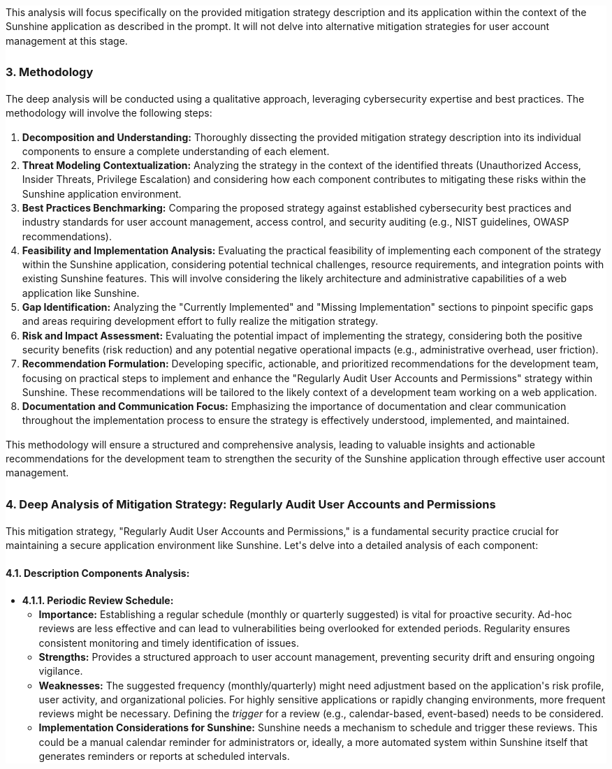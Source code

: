 This analysis will focus specifically on the provided mitigation strategy description and its application within the context of the Sunshine application as described in the prompt. It will not delve into alternative mitigation strategies for user account management at this stage.

### 3. Methodology

The deep analysis will be conducted using a qualitative approach, leveraging cybersecurity expertise and best practices. The methodology will involve the following steps:

1.  **Decomposition and Understanding:**  Thoroughly dissecting the provided mitigation strategy description into its individual components to ensure a complete understanding of each element.
2.  **Threat Modeling Contextualization:**  Analyzing the strategy in the context of the identified threats (Unauthorized Access, Insider Threats, Privilege Escalation) and considering how each component contributes to mitigating these risks within the Sunshine application environment.
3.  **Best Practices Benchmarking:**  Comparing the proposed strategy against established cybersecurity best practices and industry standards for user account management, access control, and security auditing (e.g., NIST guidelines, OWASP recommendations).
4.  **Feasibility and Implementation Analysis:**  Evaluating the practical feasibility of implementing each component of the strategy within the Sunshine application, considering potential technical challenges, resource requirements, and integration points with existing Sunshine features. This will involve considering the likely architecture and administrative capabilities of a web application like Sunshine.
5.  **Gap Identification:**  Analyzing the "Currently Implemented" and "Missing Implementation" sections to pinpoint specific gaps and areas requiring development effort to fully realize the mitigation strategy.
6.  **Risk and Impact Assessment:**  Evaluating the potential impact of implementing the strategy, considering both the positive security benefits (risk reduction) and any potential negative operational impacts (e.g., administrative overhead, user friction).
7.  **Recommendation Formulation:**  Developing specific, actionable, and prioritized recommendations for the development team, focusing on practical steps to implement and enhance the "Regularly Audit User Accounts and Permissions" strategy within Sunshine. These recommendations will be tailored to the likely context of a development team working on a web application.
8.  **Documentation and Communication Focus:**  Emphasizing the importance of documentation and clear communication throughout the implementation process to ensure the strategy is effectively understood, implemented, and maintained.

This methodology will ensure a structured and comprehensive analysis, leading to valuable insights and actionable recommendations for the development team to strengthen the security of the Sunshine application through effective user account management.

### 4. Deep Analysis of Mitigation Strategy: Regularly Audit User Accounts and Permissions

This mitigation strategy, "Regularly Audit User Accounts and Permissions," is a fundamental security practice crucial for maintaining a secure application environment like Sunshine. Let's delve into a detailed analysis of each component:

#### 4.1. Description Components Analysis:

*   **4.1.1. Periodic Review Schedule:**
    *   **Importance:** Establishing a regular schedule (monthly or quarterly suggested) is vital for proactive security. Ad-hoc reviews are less effective and can lead to vulnerabilities being overlooked for extended periods. Regularity ensures consistent monitoring and timely identification of issues.
    *   **Strengths:**  Provides a structured approach to user account management, preventing security drift and ensuring ongoing vigilance.
    *   **Weaknesses:**  The suggested frequency (monthly/quarterly) might need adjustment based on the application's risk profile, user activity, and organizational policies. For highly sensitive applications or rapidly changing environments, more frequent reviews might be necessary.  Defining the *trigger* for a review (e.g., calendar-based, event-based) needs to be considered.
    *   **Implementation Considerations for Sunshine:**  Sunshine needs a mechanism to schedule and trigger these reviews. This could be a manual calendar reminder for administrators or, ideally, a more automated system within Sunshine itself that generates reminders or reports at scheduled intervals.
